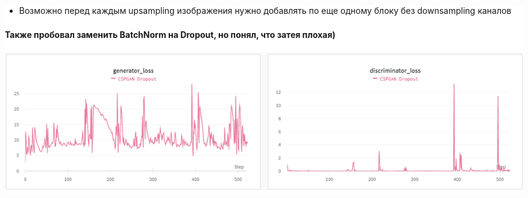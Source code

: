 * Возможно перед каждым upsampling изображения нужно добавлять по еще одному блоку без downsampling каналов

#### Также пробовал заменить BatchNorm на Dropout, но понял, что затея плохая)
<img src="https://github.com/Tagirov0/GANs-HomeWork/blob/main/csp_gan/test/csp_gan_dropout.png" width=100% height=100%>

